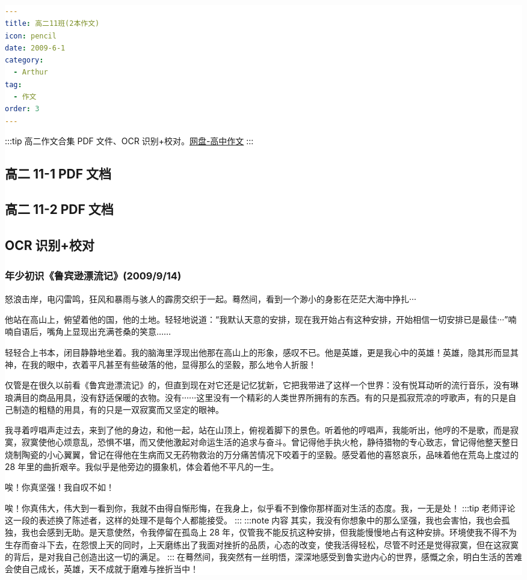 ```yaml
---
title: 高二11班(2本作文)
icon: pencil
date: 2009-6-1
category:
  - Arthur
tag:
  - 作文
order: 3
---
```

:::tip 高二作文合集
PDF 文件、OCR 识别+校对。[网盘-高中作文](https://pan.4a1801.life/Onedrive-4A1801/%E6%88%91%E7%9A%84%E6%96%87%E6%A1%A3/%E5%86%AF%E6%80%9D%E8%BF%9C%E6%96%87%E9%9B%86/2.%E9%AB%98%E4%B8%AD)
:::

## 高二 11-1 PDF 文档

<PDF url="/assets/pdf/01.pdf" />

## 高二 11-2 PDF 文档

<PDF url="/assets/pdf/02.pdf" />

## OCR 识别+校对

### 年少初识《鲁宾逊漂流记》(2009/9/14)

怒浪击岸，电闪雷鸣，狂风和暴雨与骇人的霹雳交织于一起。蓦然间，看到一个渺小的身影在茫茫大海中挣扎···

他站在高山上，俯望着他的国，他的土地。轻轻地说道：“我默认天意的安排，现在我开始占有这种安排，开始相信一切安排已是最佳···”喃喃自语后，嘴角上显现出充满苍桑的笑意……

轻轻合上书本，闭目静静地坐着。我的脑海里浮现出他那在高山上的形象，感叹不已。他是英雄，更是我心中的英雄！英雄，隐其形而显其神，在我的眼中，衣着平凡甚至有些破落的他，显得那么的坚毅，那么地令人折服！

仅管是在很久以前看《鲁宾逊漂流记》的，但直到现在对它还是记忆犹新，它把我带进了这样一个世界：没有悦耳动听的流行音乐，没有琳琅满目的商品用具，没有舒适保暖的衣物。没有······这里没有一个精彩的人类世界所拥有的东西。有的只是孤寂荒凉的哼歌声，有的只是自己制造的粗糙的用具，有的只是一双寂寞而又坚定的眼神。

我寻着哼唱声走过去，来到了他的身边，和他一起，站在山顶上，俯视着脚下的景色。听着他的哼唱声，我能听出，他哼的不是歌，而是寂寞，寂寞使他心烦意乱，恐惧不堪，而又使他激起对命运生活的追求与奋斗。曾记得他手执火枪，静待猎物的专心致志，曾记得他整天整日烧制陶瓷的小心翼翼，曾记在得他在生病而又无药物救治的万分痛苦情况下咬着于的坚毅。感受着他的喜怒哀乐，品味着他在荒岛上度过的 28 年里的曲折艰辛。我似乎是他旁边的摄象机，体会着他不平凡的一生。

唉！你真坚强！我自叹不如！

唉！你真伟大，伟大到一看到你，我就不由得自惭形悔，在我身上，似乎看不到像你那样面对生活的态度。我，一无是处！
:::tip 老师评论
这一段的表述换了陈述者，这样的处理不是每个人都能接受。
:::
:::note 内容
其实，我没有你想象中的那么坚强，我也会害怕，我也会孤独，我也会感到无助。是天意使然，令我停留在孤岛上 28 年，仅管我不能反抗这种安排，但我能慢慢地占有这种安排。环境使我不得不为生存而奋斗下去，在怨恨上天的同时，上天磨练出了我面对挫折的品质，心态的改变，使我活得轻松，尽管不时还是觉得寂寞，但在这寂寞的背后，是对我自己创造出这一切的满足。
:::
在蓦然间，我突然有一丝明悟，深深地感受到鲁实逊内心的世界，感慨之余，明白生活的苦难会使自己成长，英雄，天不成就于磨难与挫折当中！
